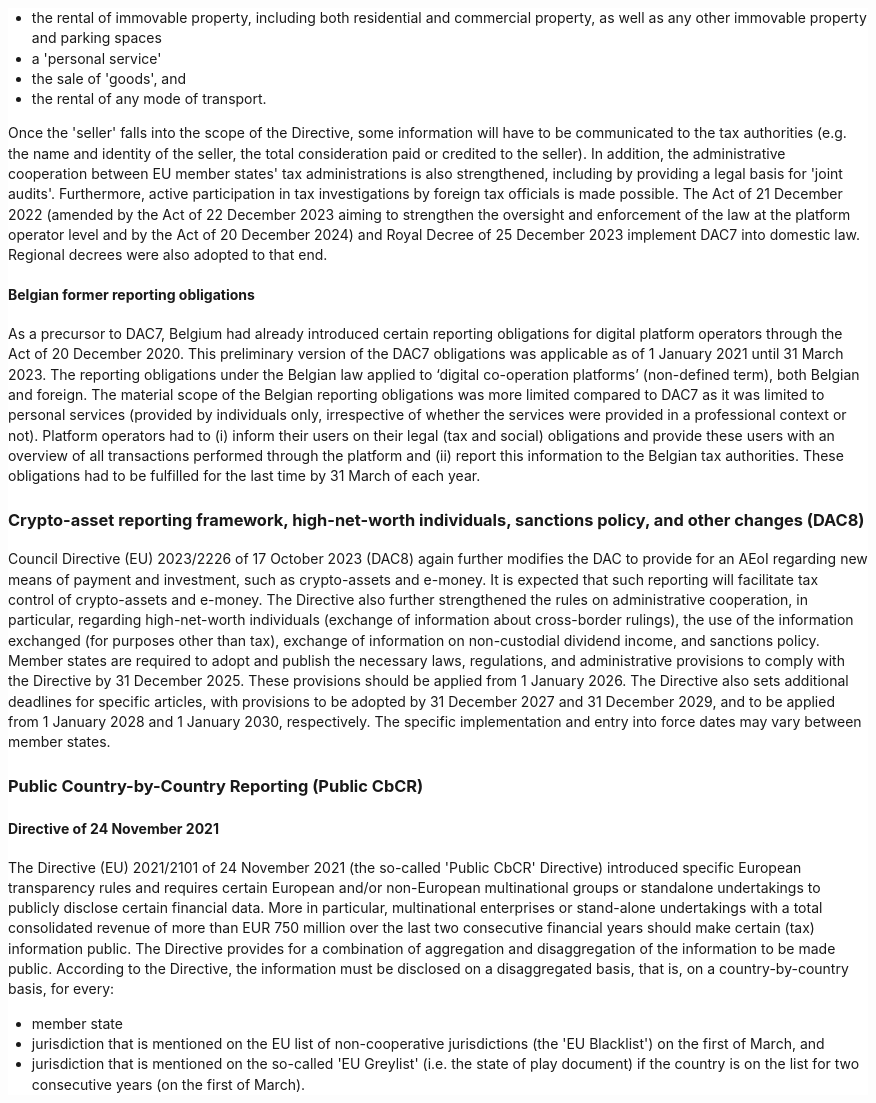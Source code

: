   * the rental of immovable property, including both residential and commercial property, as well as any other immovable property and parking spaces
  * a 'personal service'
  * the sale of 'goods', and
  * the rental of any mode of transport.


Once the 'seller' falls into the scope of the Directive, some information will have to be communicated to the tax authorities (e.g. the name and identity of the seller, the total consideration paid or credited to the seller).
In addition, the administrative cooperation between EU member states' tax administrations is also strengthened, including by providing a legal basis for 'joint audits'. Furthermore, active participation in tax investigations by foreign tax officials is made possible.
The Act of 21 December 2022 (amended by the Act of 22 December 2023 aiming to strengthen the oversight and enforcement of the law at the platform operator level and by the Act of 20 December 2024) and Royal Decree of 25 December 2023 implement DAC7 into domestic law. Regional decrees were also adopted to that end.
#### Belgian former reporting obligations 
As a precursor to DAC7, Belgium had already introduced certain reporting obligations for digital platform operators through the Act of 20 December 2020. This preliminary version of the DAC7 obligations was applicable as of 1 January 2021 until 31 March 2023.
The reporting obligations under the Belgian law applied to ‘digital co-operation platforms’ (non-defined term), both Belgian and foreign. The material scope of the Belgian reporting obligations was more limited compared to DAC7 as it was limited to personal services (provided by individuals only, irrespective of whether the services were provided in a professional context or not). Platform operators had to (i) inform their users on their legal (tax and social) obligations and provide these users with an overview of all transactions performed through the platform and (ii) report this information to the Belgian tax authorities. These obligations had to be fulfilled for the last time by 31 March of each year.
### Crypto-asset reporting framework, high-net-worth individuals, sanctions policy, and other changes (DAC8)
Council Directive (EU) 2023/2226 of 17 October 2023 (DAC8) again further modifies the DAC to provide for an AEoI regarding new means of payment and investment, such as crypto-assets and e-money. It is expected that such reporting will facilitate tax control of crypto-assets and e-money. The Directive also further strengthened the rules on administrative cooperation, in particular, regarding high-net-worth individuals (exchange of information about cross-border rulings), the use of the information exchanged (for purposes other than tax), exchange of information on non-custodial dividend income, and sanctions policy.
Member states are required to adopt and publish the necessary laws, regulations, and administrative provisions to comply with the Directive by 31 December 2025. These provisions should be applied from 1 January 2026. The Directive also sets additional deadlines for specific articles, with provisions to be adopted by 31 December 2027 and 31 December 2029, and to be applied from 1 January 2028 and 1 January 2030, respectively. The specific implementation and entry into force dates may vary between member states.
### Public Country-by-Country Reporting (Public CbCR) 
#### Directive of 24 November 2021
The Directive (EU) 2021/2101 of 24 November 2021 (the so-called 'Public CbCR' Directive) introduced specific European transparency rules and requires certain European and/or non-European multinational groups or standalone undertakings to publicly disclose certain financial data. More in particular, multinational enterprises or stand-alone undertakings with a total consolidated revenue of more than EUR 750 million over the last two consecutive financial years should make certain (tax) information public.
The Directive provides for a combination of aggregation and disaggregation of the information to be made public.
According to the Directive, the information must be disclosed on a disaggregated basis, that is, on a country-by-country basis, for every:
  * member state
  * jurisdiction that is mentioned on the EU list of non-cooperative jurisdictions (the 'EU Blacklist') on the first of March, and
  * jurisdiction that is mentioned on the so-called 'EU Greylist' (i.e. the state of play document) if the country is on the list for two consecutive years (on the first of March).
